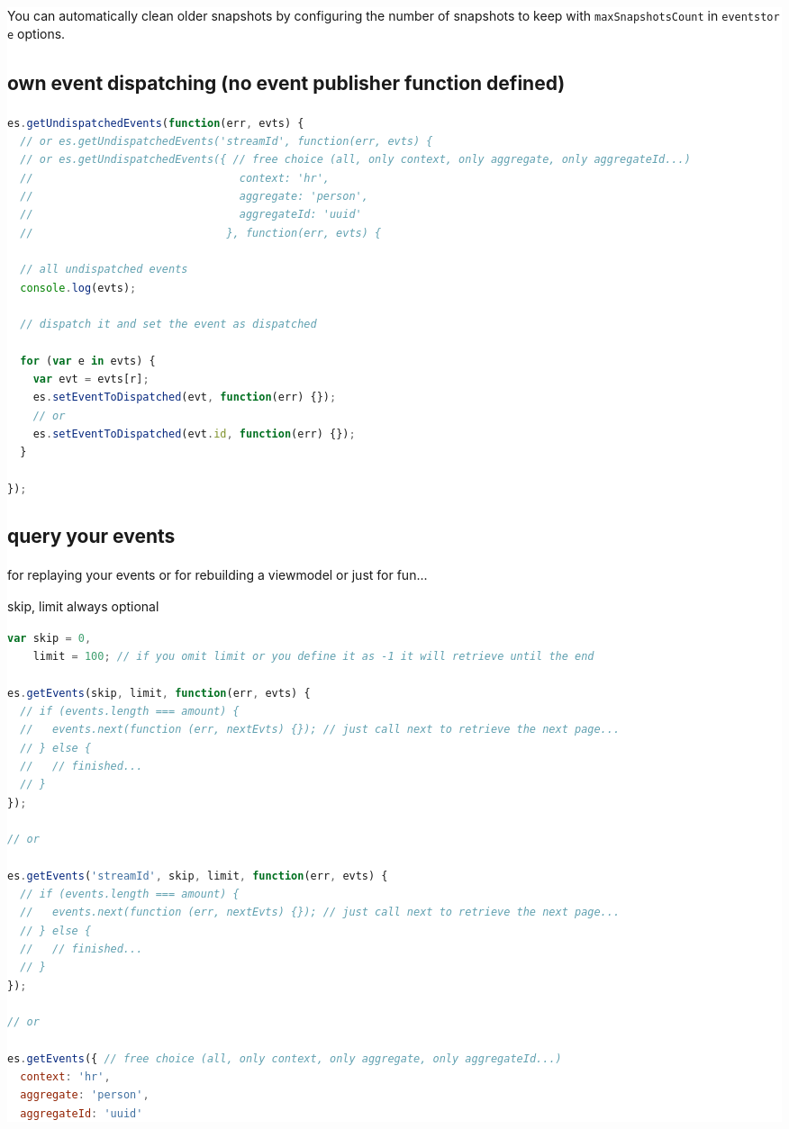You can automatically clean older snapshots by configuring the number of snapshots to keep with `maxSnapshotsCount` in `eventstore` options.

## own event dispatching (no event publisher function defined)

```javascript
es.getUndispatchedEvents(function(err, evts) {
  // or es.getUndispatchedEvents('streamId', function(err, evts) {
  // or es.getUndispatchedEvents({ // free choice (all, only context, only aggregate, only aggregateId...)
  //                                context: 'hr',
  //                                aggregate: 'person',
  //                                aggregateId: 'uuid'
  //                              }, function(err, evts) {

  // all undispatched events
  console.log(evts);

  // dispatch it and set the event as dispatched

  for (var e in evts) {
    var evt = evts[r];
    es.setEventToDispatched(evt, function(err) {});
    // or
    es.setEventToDispatched(evt.id, function(err) {});
  }

});
```

## query your events

for replaying your events or for rebuilding a viewmodel or just for fun...

skip, limit always optional
```javascript
var skip = 0,
    limit = 100; // if you omit limit or you define it as -1 it will retrieve until the end

es.getEvents(skip, limit, function(err, evts) {
  // if (events.length === amount) {
  //   events.next(function (err, nextEvts) {}); // just call next to retrieve the next page...
  // } else {
  //   // finished...
  // }
});

// or

es.getEvents('streamId', skip, limit, function(err, evts) {
  // if (events.length === amount) {
  //   events.next(function (err, nextEvts) {}); // just call next to retrieve the next page...
  // } else {
  //   // finished...
  // }
});

// or

es.getEvents({ // free choice (all, only context, only aggregate, only aggregateId...)
  context: 'hr',
  aggregate: 'person',
  aggregateId: 'uuid'
```